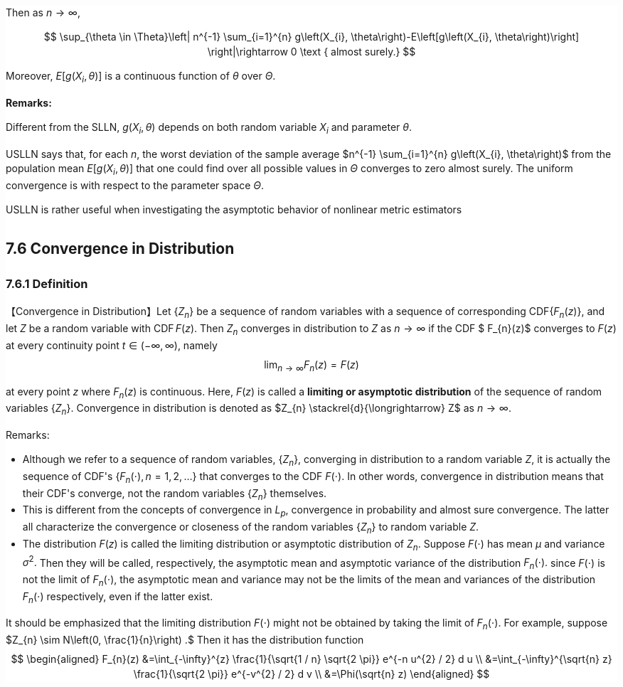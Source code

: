 Then as $n \to \infty$,

$$
\sup_{\theta \in \Theta}\left| n^{-1} \sum_{i=1}^{n} g\left(X_{i}, \theta\right)-E\left[g\left(X_{i}, \theta\right)\right] \right|\rightarrow 0 \text { almost surely.}
$$

Moreover, $E\left[g\left(X_{i}, \theta\right)\right]$ is a continuous function of $\theta$ over $\Theta$.

**Remarks:**

Different from the SLLN, $g\left(X_{i}, \theta\right)$ depends on both random variable $X_{i}$ and parameter $\theta$.

USLLN says that, for each $n$, the worst deviation of the sample average $n^{-1} \sum_{i=1}^{n} g\left(X_{i}, \theta\right)$ from the population mean $E\left[g\left(X_{i}, \theta\right)\right]$ that one could find over all possible values in $\Theta$ converges to zero almost surely. The uniform convergence is with respect to the parameter space $\Theta$.

USLLN is rather useful when investigating the asymptotic behavior of nonlinear metric estimators

## 7.6 Convergence in Distribution

### 7.6.1 Definition

【Convergence in Distribution】Let $\left\{Z_{n}\right\}$ be a sequence of random variables with a sequence of corresponding CDF$\left\{F_{n}(z)\right\},$ and let $Z$ be a random variable with $\operatorname{CDF} F(z) .$ Then $Z_{n}$ converges in distribution to $Z$ as $n \rightarrow \infty$ if the CDF $ F_{n}(z)$ converges to $F(z)$ at every continuity point $t \in(-\infty, \infty),$ namely
$$
\lim _{n \rightarrow \infty} F_{n}(z)=F(z)
$$

at every point $z$ where $F_{n}(z)$ is continuous. Here, $F(z)$ is called a **limiting or asymptotic distribution** of the sequence of random variables $\left\{Z_{n}\right\}$. Convergence in distribution is denoted
as $Z_{n} \stackrel{d}{\longrightarrow} Z$ as $n \rightarrow \infty$.

Remarks:
- Although we refer to a sequence of random variables, $\left\{Z_{n}\right\}$, converging in distribution to a random variable $Z$, it is actually the sequence of CDF's $\left\{F_{n}(\cdot), n=1,2, \ldots\right\}$ that converges to the CDF $F(\cdot)$. In other words, convergence in distribution means that their CDF's converge, not the random variables $\left\{Z_{n}\right\}$ themselves.
- This is different from the concepts of convergence in $L_{p},$ convergence in probability and almost sure convergence. The latter all characterize the convergence or closeness of the random variables $\left\{Z_{n}\right\}$ to random variable $Z$.
- The distribution $F(z)$ is called the limiting distribution or asymptotic distribution of $Z_{n} .$ Suppose $F(\cdot)$ has mean $\mu$ and variance $\sigma^{2} .$ Then they will be called, respectively, the asymptotic mean and asymptotic variance of the distribution $F_{n}(\cdot) .$ since $F(\cdot)$ is not the limit of $F_{n}(\cdot),$ the asymptotic mean and variance may not be the limits of the mean and variances of the distribution $F_{n}(\cdot)$ respectively, even if the latter exist.

It should be emphasized that the limiting distribution $F(\cdot)$ might not be obtained by taking the limit of $F_{n}(\cdot) .$ For example, suppose $Z_{n} \sim N\left(0, \frac{1}{n}\right) .$ Then it has the distribution function
$$
\begin{aligned}
F_{n}(z) &=\int_{-\infty}^{z} \frac{1}{\sqrt{1 / n} \sqrt{2 \pi}} e^{-n u^{2} / 2} d u \\
&=\int_{-\infty}^{\sqrt{n} z} \frac{1}{\sqrt{2 \pi}} e^{-v^{2} / 2} d v \\
&=\Phi(\sqrt{n} z)
\end{aligned}
$$
